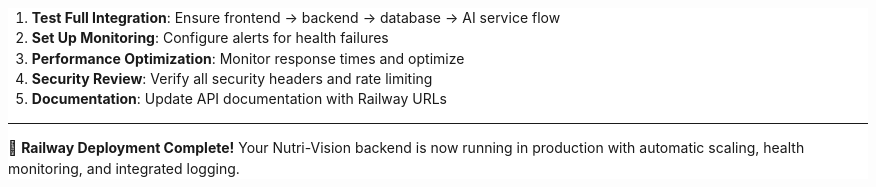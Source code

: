 1. **Test Full Integration**: Ensure frontend → backend → database → AI service flow
2. **Set Up Monitoring**: Configure alerts for health failures
3. **Performance Optimization**: Monitor response times and optimize
4. **Security Review**: Verify all security headers and rate limiting
5. **Documentation**: Update API documentation with Railway URLs

---

🚂 **Railway Deployment Complete!** Your Nutri-Vision backend is now running in production with automatic scaling, health monitoring, and integrated logging.
